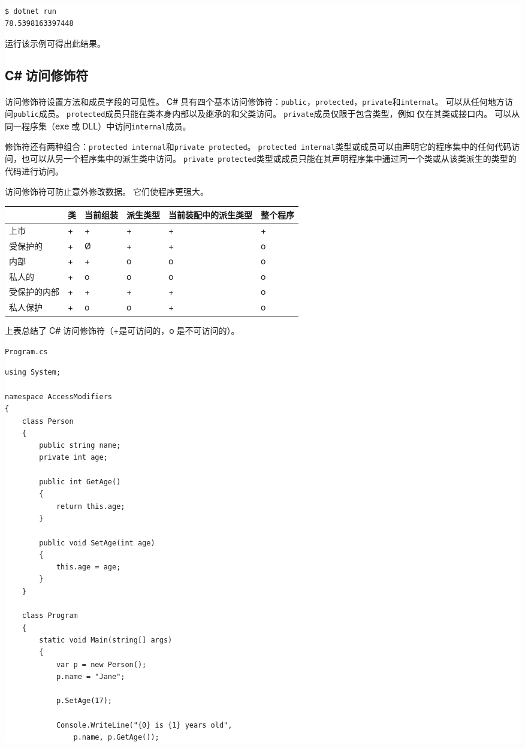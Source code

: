```
$ dotnet run
78.5398163397448

```

运行该示例可得出此结果。

## C# 访问修饰符

访问修饰符设置方法和成员字段的可见性。 C# 具有四个基本访问修饰符：`public`，`protected`，`private`和`internal`。 可以从任何地方访问`public`成员。 `protected`成员只能在类本身内部以及继承的和父类访问。 `private`成员仅限于包含类型，例如 仅在其类或接口内。 可以从同一程序集（exe 或 DLL）中访问`internal`成员。

修饰符还有两种组合：`protected internal`和`private protected`。 `protected internal`类型或成员可以由声明它的程序集中的任何代码访问，也可以从另一个程序集中的派生类中访问。 `private protected`类型或成员只能在其声明程序集中通过同一个类或从该类派生的类型的代码进行访问。

访问修饰符可防止意外修改数据。 它们使程序更强大。

|  | 类 | 当前组装 | 派生类型 | 当前装配中的派生类型 | 整个程序 |
| --- | --- | --- | --- | --- | --- |
| 上市 | + | + | + | + | + |
| 受保护的 | + | Ø | + | + | o |
| 内部 | + | + | o | o | o |
| 私人的 | + | o | o | o | o |
| 受保护的内部 | + | + | + | + | o |
| 私人保护 | + | o | o | + | o |

上表总结了 C# 访问修饰符（+是可访问的，o 是不可访问的）。

`Program.cs`

```
using System;

namespace AccessModifiers
{
    class Person
    {
        public string name;
        private int age;

        public int GetAge()
        {
            return this.age;
        }

        public void SetAge(int age)
        {
            this.age = age;
        }
    }

    class Program
    {
        static void Main(string[] args)
        {
            var p = new Person();
            p.name = "Jane";

            p.SetAge(17);

            Console.WriteLine("{0} is {1} years old",
                p.name, p.GetAge());
```